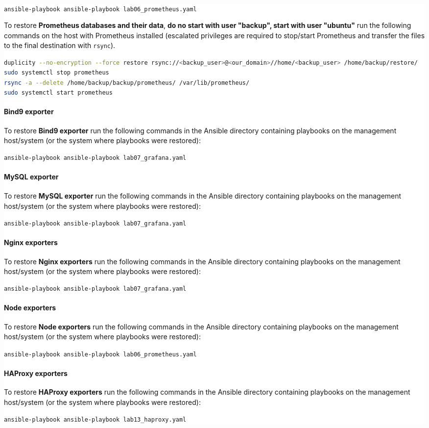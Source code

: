 ```bash
ansible-playbook ansible-playbook lab06_prometheus.yaml
```

To restore **Prometheus databases and their data**, **do no start with user "backup", start with user "ubuntu"** run the following commands on the host with Prometheus installed (escalated privileges are required to stop/start Prometheus and transfer the files to the final destination with `rsync`).

```bash
duplicity --no-encryption --force restore rsync://<backup_user>@<our_domain>//home/<backup_user> /home/backup/restore/
sudo systemctl stop prometheus
rsync -a --delete /home/backup/backup/prometheus/ /var/lib/prometheus/
sudo systemctl start prometheus
```

#### Bind9 exporter

To restore **Bind9 exporter** run the following commands in the Ansible directory containing playbooks on the management host/system (or the system where playbooks were restored):

```bash
ansible-playbook ansible-playbook lab07_grafana.yaml
```

#### MySQL exporter

To restore **MySQL exporter** run the following commands in the Ansible directory containing playbooks on the management host/system (or the system where playbooks were restored):

```bash
ansible-playbook ansible-playbook lab07_grafana.yaml
```

#### Nginx exporters

To restore **Nginx exporters** run the following commands in the Ansible directory containing playbooks on the management host/system (or the system where playbooks were restored):

```bash
ansible-playbook ansible-playbook lab07_grafana.yaml
```

#### Node exporters

To restore **Node exporters** run the following commands in the Ansible directory containing playbooks on the management host/system (or the system where playbooks were restored):

```bash
ansible-playbook ansible-playbook lab06_prometheus.yaml
```

#### HAProxy exporters

To restore **HAProxy exporters** run the following commands in the Ansible directory containing playbooks on the management host/system (or the system where playbooks were restored):

```bash
ansible-playbook ansible-playbook lab13_haproxy.yaml
```
